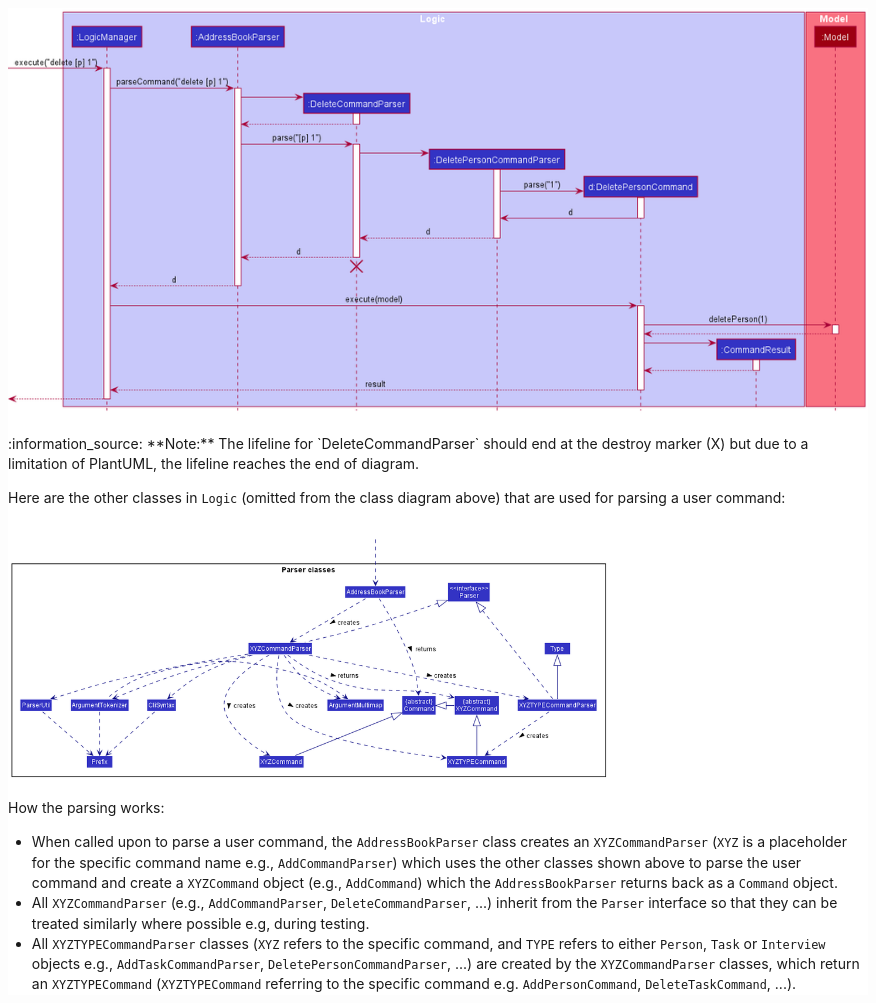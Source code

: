 ![Interactions Inside the Logic Component for the `delete [p] 1` Command](images/DeleteSequenceDiagram.png)

<div markdown="span" class="alert alert-info">:information_source: **Note:** The lifeline for `DeleteCommandParser` should end at the destroy marker (X) but due to a limitation of PlantUML, the lifeline reaches the end of diagram.
</div>

Here are the other classes in `Logic` (omitted from the class diagram above) that are used for parsing a user command:

<img src="images/ParserClasses.png" width="600"/>

How the parsing works:
* When called upon to parse a user command, the `AddressBookParser` class creates an `XYZCommandParser` (`XYZ` is a placeholder for the specific command name e.g., `AddCommandParser`) which uses the other classes shown above to parse the user command and create a `XYZCommand` object (e.g., `AddCommand`) which the `AddressBookParser` returns back as a `Command` object.
* All `XYZCommandParser` (e.g., `AddCommandParser`, `DeleteCommandParser`, ...) inherit from the `Parser` interface so that they can be treated similarly where possible e.g, during testing.
* All `XYZTYPECommandParser` classes (`XYZ` refers to the specific command, and `TYPE` refers to either `Person`, `Task` or `Interview` objects e.g., `AddTaskCommandParser`, `DeletePersonCommandParser`, ...) are created by the `XYZCommandParser` classes, which return an `XYZTYPECommand` (`XYZTYPECommand` referring to the specific command e.g. `AddPersonCommand`, `DeleteTaskCommand`, ...).